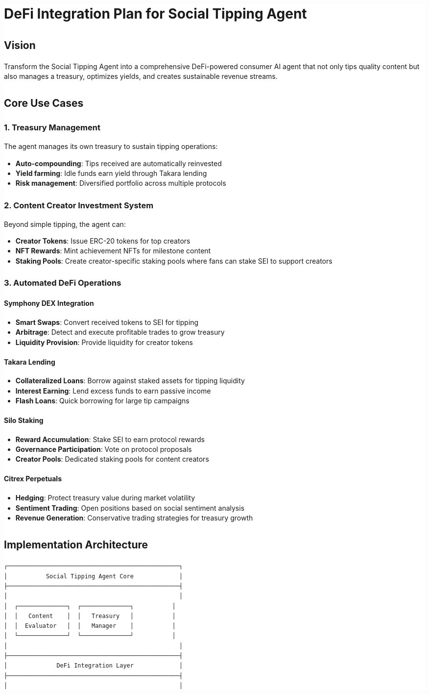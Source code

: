 # DeFi Integration Plan for Social Tipping Agent

## Vision
Transform the Social Tipping Agent into a comprehensive DeFi-powered consumer AI agent that not only tips quality content but also manages a treasury, optimizes yields, and creates sustainable revenue streams.

## Core Use Cases

### 1. Treasury Management
The agent manages its own treasury to sustain tipping operations:
- **Auto-compounding**: Tips received are automatically reinvested
- **Yield farming**: Idle funds earn yield through Takara lending
- **Risk management**: Diversified portfolio across multiple protocols

### 2. Content Creator Investment System
Beyond simple tipping, the agent can:
- **Creator Tokens**: Issue ERC-20 tokens for top creators
- **NFT Rewards**: Mint achievement NFTs for milestone content
- **Staking Pools**: Create creator-specific staking pools where fans can stake SEI to support creators

### 3. Automated DeFi Operations

#### Symphony DEX Integration
- **Smart Swaps**: Convert received tokens to SEI for tipping
- **Arbitrage**: Detect and execute profitable trades to grow treasury
- **Liquidity Provision**: Provide liquidity for creator tokens

#### Takara Lending
- **Collateralized Loans**: Borrow against staked assets for tipping liquidity
- **Interest Earning**: Lend excess funds to earn passive income
- **Flash Loans**: Quick borrowing for large tip campaigns

#### Silo Staking
- **Reward Accumulation**: Stake SEI to earn protocol rewards
- **Governance Participation**: Vote on protocol proposals
- **Creator Pools**: Dedicated staking pools for content creators

#### Citrex Perpetuals
- **Hedging**: Protect treasury value during market volatility
- **Sentiment Trading**: Open positions based on social sentiment analysis
- **Revenue Generation**: Conservative trading strategies for treasury growth

## Implementation Architecture

```
┌─────────────────────────────────────────────────┐
│           Social Tipping Agent Core             │
├─────────────────────────────────────────────────┤
│                                                 │
│  ┌──────────────┐  ┌──────────────┐           │
│  │   Content    │  │   Treasury   │           │
│  │  Evaluator   │  │   Manager    │           │
│  └──────────────┘  └──────────────┘           │
│                                                 │
├─────────────────────────────────────────────────┤
│              DeFi Integration Layer             │
├─────────────────────────────────────────────────┤
│                                                 │
```